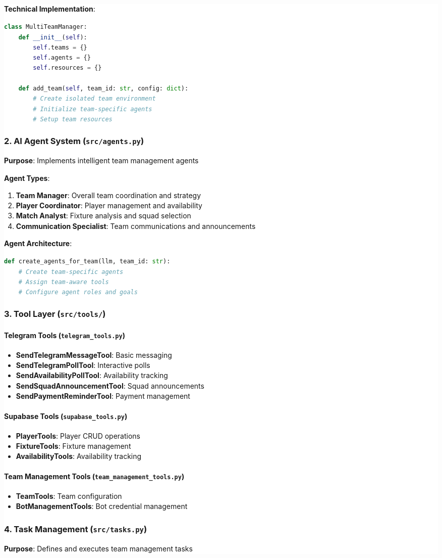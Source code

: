 **Technical Implementation**:
```python
class MultiTeamManager:
    def __init__(self):
        self.teams = {}
        self.agents = {}
        self.resources = {}
    
    def add_team(self, team_id: str, config: dict):
        # Create isolated team environment
        # Initialize team-specific agents
        # Setup team resources
```

### 2. AI Agent System (`src/agents.py`)

**Purpose**: Implements intelligent team management agents

**Agent Types**:
1. **Team Manager**: Overall team coordination and strategy
2. **Player Coordinator**: Player management and availability
3. **Match Analyst**: Fixture analysis and squad selection
4. **Communication Specialist**: Team communications and announcements

**Agent Architecture**:
```python
def create_agents_for_team(llm, team_id: str):
    # Create team-specific agents
    # Assign team-aware tools
    # Configure agent roles and goals
```

### 3. Tool Layer (`src/tools/`)

#### Telegram Tools (`telegram_tools.py`)
- **SendTelegramMessageTool**: Basic messaging
- **SendTelegramPollTool**: Interactive polls
- **SendAvailabilityPollTool**: Availability tracking
- **SendSquadAnnouncementTool**: Squad announcements
- **SendPaymentReminderTool**: Payment management

#### Supabase Tools (`supabase_tools.py`)
- **PlayerTools**: Player CRUD operations
- **FixtureTools**: Fixture management
- **AvailabilityTools**: Availability tracking

#### Team Management Tools (`team_management_tools.py`)
- **TeamTools**: Team configuration
- **BotManagementTools**: Bot credential management

### 4. Task Management (`src/tasks.py`)

**Purpose**: Defines and executes team management tasks
